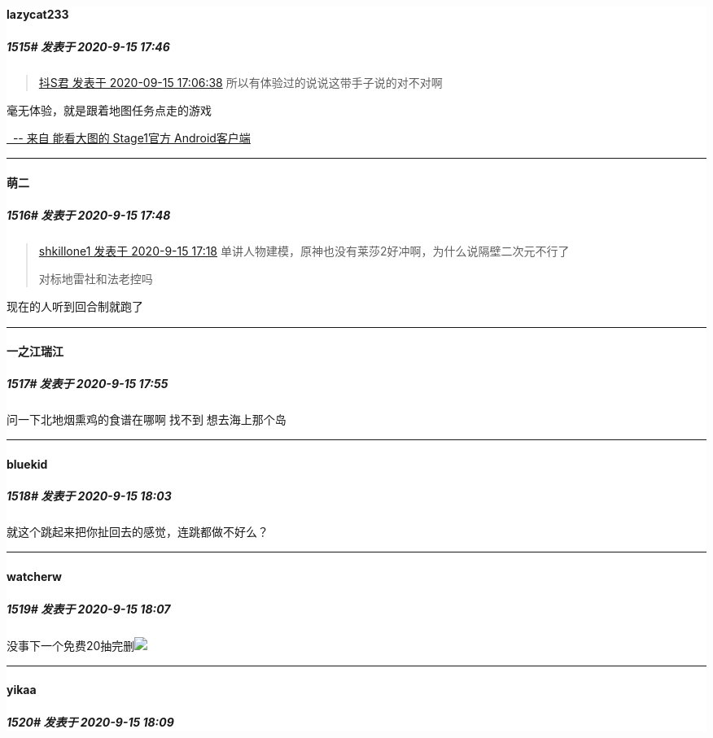 ####  lazycat233  
##### 1515#       发表于 2020-9-15 17:46


<blockquote><a href="httphttps://bbs.saraba1st.com/2b/forum.php?mod=redirect&amp;goto=findpost&amp;pid=48744361&amp;ptid=1922041" target="_blank">抖S君 发表于 2020-09-15 17:06:38</a>
所以有体验过的说说这带手子说的对不对啊</blockquote>毫无体验，就是跟着地图任务点走的游戏

[  -- 来自 能看大图的 Stage1官方 Android客户端](https://www.coolapk.com/apk/140634)


*****

####  萌二  
##### 1516#       发表于 2020-9-15 17:48


<blockquote><a href="httphttps://bbs.saraba1st.com/2b/forum.php?mod=redirect&amp;goto=findpost&amp;pid=48744486&amp;ptid=1922041" target="_blank">shkillone1 发表于 2020-9-15 17:18</a>
单讲人物建模，原神也没有莱莎2好冲啊，为什么说隔壁二次元不行了


对标地雷社和法老控吗</blockquote>
现在的人听到回合制就跑了


*****

####  一之江瑞江  
##### 1517#       发表于 2020-9-15 17:55


问一下北地烟熏鸡的食谱在哪啊 找不到 想去海上那个岛


*****

####  bluekid  
##### 1518#       发表于 2020-9-15 18:03


就这个跳起来把你扯回去的感觉，连跳都做不好么？


*****

####  watcherw  
##### 1519#       发表于 2020-9-15 18:07


没事下一个免费20抽完删<img src="https://static.saraba1st.com/image/smiley/face2017/067.png" referrerpolicy="no-referrer">


*****

####  yikaa  
##### 1520#       发表于 2020-9-15 18:09
